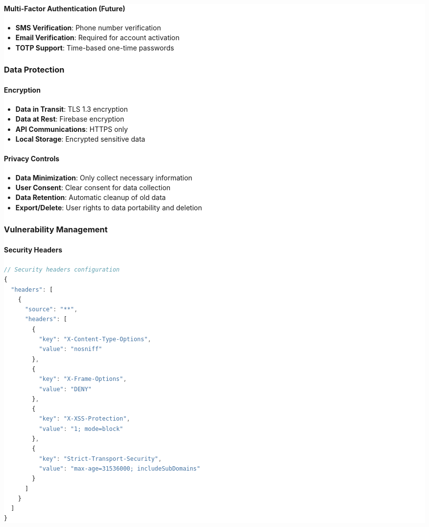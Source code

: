 #### Multi-Factor Authentication (Future)
- **SMS Verification**: Phone number verification
- **Email Verification**: Required for account activation
- **TOTP Support**: Time-based one-time passwords

### Data Protection

#### Encryption
- **Data in Transit**: TLS 1.3 encryption
- **Data at Rest**: Firebase encryption
- **API Communications**: HTTPS only
- **Local Storage**: Encrypted sensitive data

#### Privacy Controls
- **Data Minimization**: Only collect necessary information
- **User Consent**: Clear consent for data collection
- **Data Retention**: Automatic cleanup of old data
- **Export/Delete**: User rights to data portability and deletion

### Vulnerability Management

#### Security Headers
```javascript
// Security headers configuration
{
  "headers": [
    {
      "source": "**",
      "headers": [
        {
          "key": "X-Content-Type-Options",
          "value": "nosniff"
        },
        {
          "key": "X-Frame-Options",
          "value": "DENY"
        },
        {
          "key": "X-XSS-Protection",
          "value": "1; mode=block"
        },
        {
          "key": "Strict-Transport-Security",
          "value": "max-age=31536000; includeSubDomains"
        }
      ]
    }
  ]
}
```
